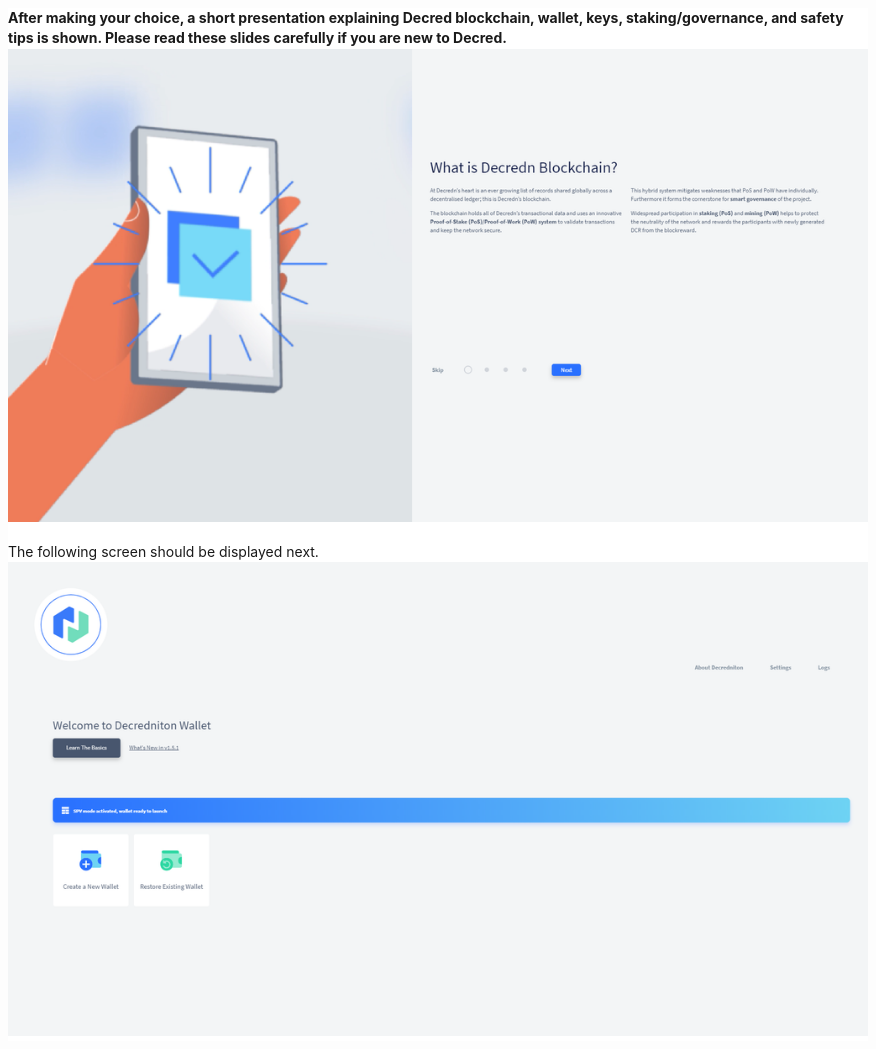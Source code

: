 **After making your choice, a short presentation explaining Decred blockchain, wallet, keys, staking/governance, and safety tips is shown. Please read these slides carefully if you are new to Decred.**
![](./images/setup_presentation.jpg)

The following screen should be displayed next.
![](./images/wallet_frontpage.jpg)
